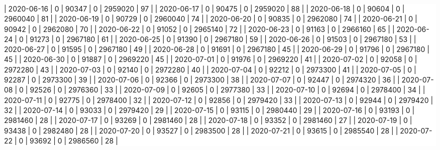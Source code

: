 | 2020-06-16 | 0 | 90347 | 0 | 2959020 | 97 |
| 2020-06-17 | 0 | 90475 | 0 | 2959020 | 88 |
| 2020-06-18 | 0 | 90604 | 0 | 2960040 | 81 |
| 2020-06-19 | 0 | 90729 | 0 | 2960040 | 74 |
| 2020-06-20 | 0 | 90835 | 0 | 2962080 | 74 |
| 2020-06-21 | 0 | 90942 | 0 | 2962080 | 70 |
| 2020-06-22 | 0 | 91052 | 0 | 2965140 | 72 |
| 2020-06-23 | 0 | 91163 | 0 | 2966160 | 65 |
| 2020-06-24 | 0 | 91273 | 0 | 2967180 | 61 |
| 2020-06-25 | 0 | 91390 | 0 | 2967180 | 59 |
| 2020-06-26 | 0 | 91503 | 0 | 2967180 | 53 |
| 2020-06-27 | 0 | 91595 | 0 | 2967180 | 49 |
| 2020-06-28 | 0 | 91691 | 0 | 2967180 | 45 |
| 2020-06-29 | 0 | 91796 | 0 | 2967180 | 45 |
| 2020-06-30 | 0 | 91887 | 0 | 2969220 | 45 |
| 2020-07-01 | 0 | 91976 | 0 | 2969220 | 41 |
| 2020-07-02 | 0 | 92058 | 0 | 2972280 | 43 |
| 2020-07-03 | 0 | 92140 | 0 | 2972280 | 40 |
| 2020-07-04 | 0 | 92212 | 0 | 2973300 | 41 |
| 2020-07-05 | 0 | 92287 | 0 | 2973300 | 39 |
| 2020-07-06 | 0 | 92366 | 0 | 2973300 | 38 |
| 2020-07-07 | 0 | 92447 | 0 | 2974320 | 36 |
| 2020-07-08 | 0 | 92526 | 0 | 2976360 | 33 |
| 2020-07-09 | 0 | 92605 | 0 | 2977380 | 33 |
| 2020-07-10 | 0 | 92694 | 0 | 2978400 | 34 |
| 2020-07-11 | 0 | 92775 | 0 | 2978400 | 32 |
| 2020-07-12 | 0 | 92856 | 0 | 2979420 | 33 |
| 2020-07-13 | 0 | 92944 | 0 | 2979420 | 32 |
| 2020-07-14 | 0 | 93033 | 0 | 2979420 | 29 |
| 2020-07-15 | 0 | 93115 | 0 | 2980440 | 29 |
| 2020-07-16 | 0 | 93193 | 0 | 2981460 | 28 |
| 2020-07-17 | 0 | 93269 | 0 | 2981460 | 28 |
| 2020-07-18 | 0 | 93352 | 0 | 2981460 | 27 |
| 2020-07-19 | 0 | 93438 | 0 | 2982480 | 28 |
| 2020-07-20 | 0 | 93527 | 0 | 2983500 | 28 |
| 2020-07-21 | 0 | 93615 | 0 | 2985540 | 28 |
| 2020-07-22 | 0 | 93692 | 0 | 2986560 | 28 |